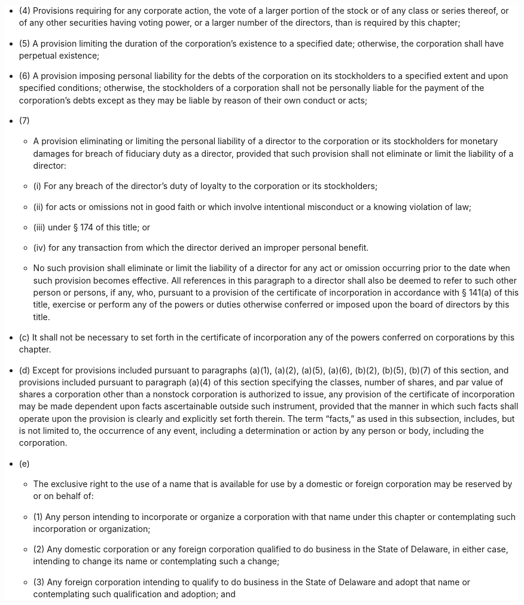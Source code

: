   - (4) Provisions requiring for any corporate action, the vote of a larger portion of the stock or of any class or series thereof, or of any other securities having voting power, or a larger number of the directors, than is required by this chapter;

  - (5) A provision limiting the duration of the corporation’s existence to a specified date; otherwise, the corporation shall have perpetual existence;

  - (6) A provision imposing personal liability for the debts of the corporation on its stockholders to a specified extent and upon specified conditions; otherwise, the stockholders of a corporation shall not be personally liable for the payment of the corporation’s debts except as they may be liable by reason of their own conduct or acts;

  - (7) 

    - A provision eliminating or limiting the personal liability of a director to the corporation or its stockholders for monetary damages for breach of fiduciary duty as a director, provided that such provision shall not eliminate or limit the liability of a director:

    - (i) For any breach of the director’s duty of loyalty to the corporation or its stockholders;

    - (ii) for acts or omissions not in good faith or which involve intentional misconduct or a knowing violation of law;

    - (iii) under § 174 of this title; or

    - (iv) for any transaction from which the director derived an improper personal benefit.

    - No such provision shall eliminate or limit the liability of a director for any act or omission occurring prior to the date when such provision becomes effective. All references in this paragraph to a director shall also be deemed to refer to such other person or persons, if any, who, pursuant to a provision of the certificate of incorporation in accordance with § 141(a) of this title, exercise or perform any of the powers or duties otherwise conferred or imposed upon the board of directors by this title.

- (c) It shall not be necessary to set forth in the certificate of incorporation any of the powers conferred on corporations by this chapter.

- (d) Except for provisions included pursuant to paragraphs (a)(1), (a)(2), (a)(5), (a)(6), (b)(2), (b)(5), (b)(7) of this section, and provisions included pursuant to paragraph (a)(4) of this section specifying the classes, number of shares, and par value of shares a corporation other than a nonstock corporation is authorized to issue, any provision of the certificate of incorporation may be made dependent upon facts ascertainable outside such instrument, provided that the manner in which such facts shall operate upon the provision is clearly and explicitly set forth therein. The term “facts,” as used in this subsection, includes, but is not limited to, the occurrence of any event, including a determination or action by any person or body, including the corporation.

- (e) 

  - The exclusive right to the use of a name that is available for use by a domestic or foreign corporation may be reserved by or on behalf of:

  - (1) Any person intending to incorporate or organize a corporation with that name under this chapter or contemplating such incorporation or organization;

  - (2) Any domestic corporation or any foreign corporation qualified to do business in the State of Delaware, in either case, intending to change its name or contemplating such a change;

  - (3) Any foreign corporation intending to qualify to do business in the State of Delaware and adopt that name or contemplating such qualification and adoption; and
